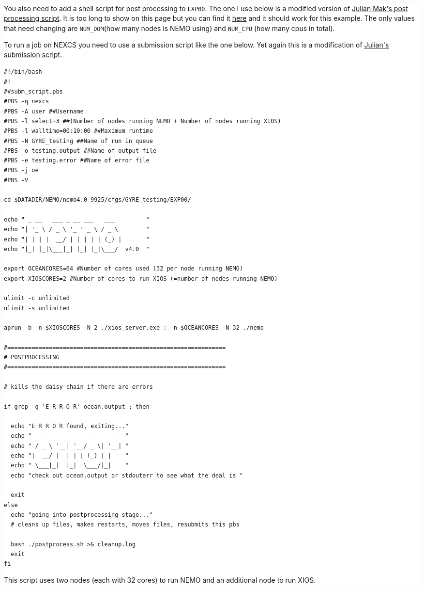 You also need to add a shell script for post processing to `EXP00`. The one I use below is a modified version of [Julian Mak's post processing script](https://nemo-related.readthedocs.io/en/latest/compilation_notes/Oxford_ARC.html). It is too long to show on this page but you can find it [here](https://github.com/afstyles/nemo4.0-NEXCS/blob/master/cfgs/GYRE_testing/EXP00/postprocess.sh) and it should work for this example. The only values that need changing are `NUM_DOM`(how many nodes is NEMO using) and `NUM_CPU` (how many cpus in total).

To run a job on NEXCS you need to use a submission script like the one below. Yet again this is a modification of [Julian's submission script](https://nemo-related.readthedocs.io/en/latest/compilation_notes/Oxford_ARC.html).
```shell
#!/bin/bash
#!
##subm_script.pbs
#PBS -q nexcs
#PBS -A user ##Username
#PBS -l select=3 ##(Number of nodes running NEMO + Number of nodes running XIOS)
#PBS -l walltime=00:10:00 ##Maximum runtime
#PBS -N GYRE_testing ##Name of run in queue
#PBS -o testing.output ##Name of output file
#PBS -e testing.error ##Name of error file
#PBS -j oe
#PBS -V

cd $DATADIR/NEMO/nemo4.0-9925/cfgs/GYRE_testing/EXP00/

echo " _ __   ___ _ __ ___   ___         "
echo "| '_ \ / _ \ '_ ' _ \ / _ \        "
echo "| | | |  __/ | | | | | (_) |       "
echo "|_| |_|\___|_| |_| |_|\___/  v4.0  "

export OCEANCORES=64 #Number of cores used (32 per node running NEMO) 
export XIOSCORES=2 #Number of cores to run XIOS (=number of nodes running NEMO)

ulimit -c unlimited
ulimit -s unlimited

aprun -b -n $XIOSCORES -N 2 ./xios_server.exe : -n $OCEANCORES -N 32 ./nemo

#===============================================================
# POSTPROCESSING
#===============================================================

# kills the daisy chain if there are errors

if grep -q 'E R R O R' ocean.output ; then

  echo "E R R O R found, exiting..."
  echo "  ___ _ __ _ __ ___  _ __  "
  echo " / _ \ '__| '__/ _ \| '__| "
  echo "|  __/ |  | | | (_) | |    "
  echo " \___|_|  |_|  \___/|_|    "
  echo "check out ocean.output or stdouterr to see what the deal is "

  exit
else
  echo "going into postprocessing stage..."
  # cleans up files, makes restarts, moves files, resubmits this pbs

  bash ./postprocess.sh >& cleanup.log
  exit
fi
```
This script uses two nodes (each with 32 cores) to run NEMO and an additional node to run XIOS.